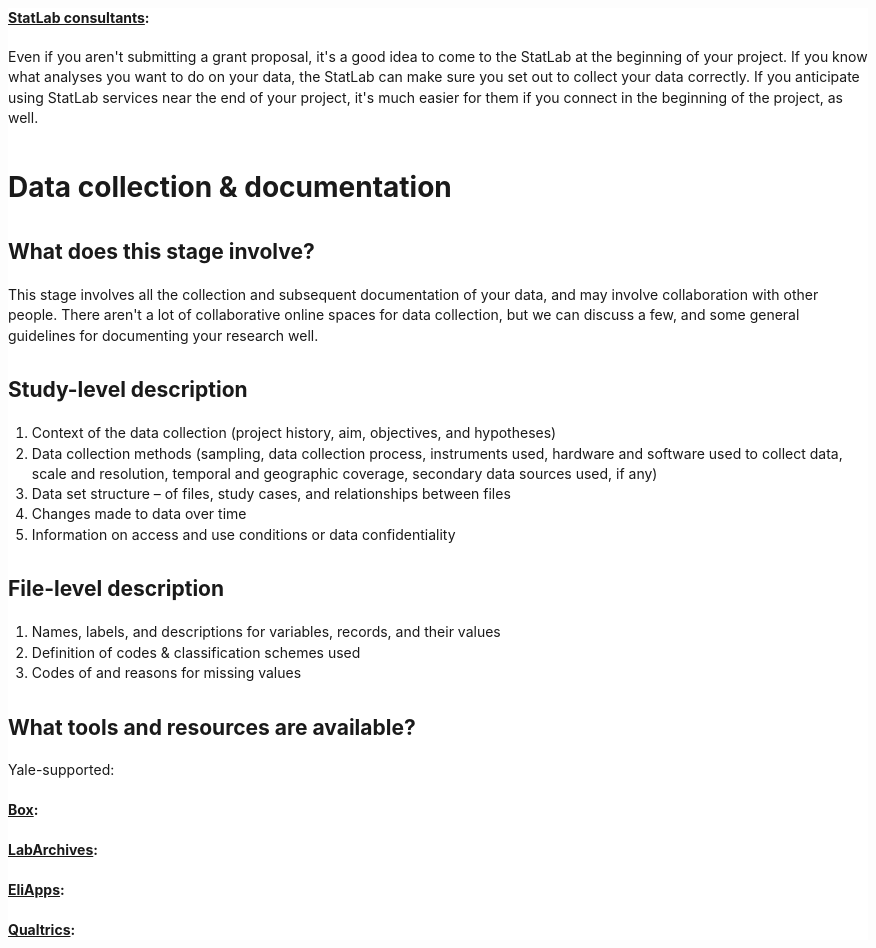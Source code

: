#### [StatLab consultants](http://csssi.yale.edu/csssi-statistical-consultants-schedule):
Even if you aren't submitting a grant proposal, it's a good idea to come to the StatLab at the beginning of your project. If you know what analyses you want to do on your data, the StatLab can make sure you set out to collect your data correctly. If you anticipate using StatLab services near the end of your project, it's much easier for them if you connect in the beginning of the project, as well.



# Data collection & documentation

## What does this stage involve?

This stage involves all the collection and subsequent documentation of your data, and may involve collaboration with other people. There aren't a lot of collaborative online spaces for data collection, but we can discuss a few, and some general guidelines for documenting your research well.

## Study-level description

1. Context of the data collection (project history, aim, objectives, and hypotheses)
2. Data collection methods (sampling, data collection process, instruments used, hardware and software used to collect data, scale and resolution, temporal and geographic coverage, secondary data sources used, if any)
3. Data set structure – of files, study cases, and relationships between files
4. Changes made to data over time
5. Information on access and use conditions or data confidentiality

## File-level description

1. Names, labels, and descriptions for variables, records, and their values
2. Definition of codes & classification schemes used
3. Codes of and reasons for missing values

## What tools and resources are available?

Yale-supported:

#### [Box](http://its.yale.edu/services/collaboration-and-file-sharing/box-yale):

#### [LabArchives](http://its.yale.edu/services/research-technologies/elab-notebook/labarchives-faqs):

#### [EliApps](http://its.yale.edu/services/email-and-calendars/eliapps-google-apps-education):

#### [Qualtrics](http://its.yale.edu/services/web-and-application-services/qualtrics-survey-tool):
